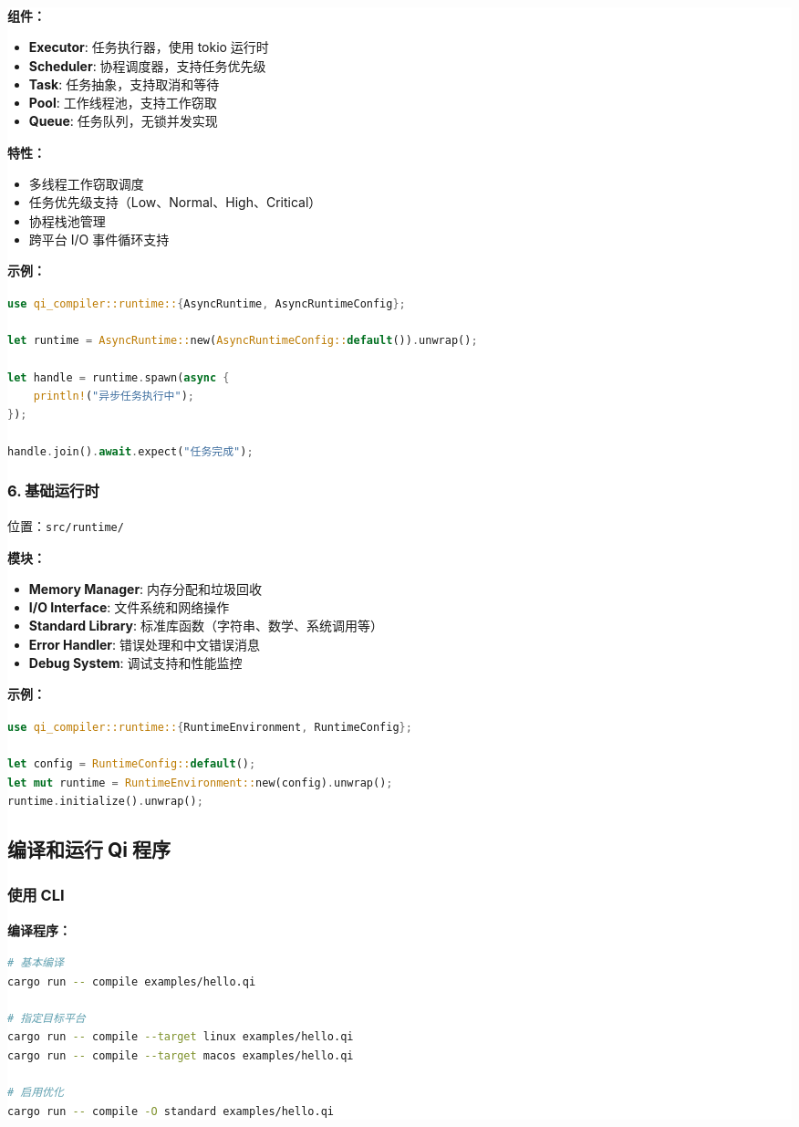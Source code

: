 **组件：**
- **Executor**: 任务执行器，使用 tokio 运行时
- **Scheduler**: 协程调度器，支持任务优先级
- **Task**: 任务抽象，支持取消和等待
- **Pool**: 工作线程池，支持工作窃取
- **Queue**: 任务队列，无锁并发实现

**特性：**
- 多线程工作窃取调度
- 任务优先级支持（Low、Normal、High、Critical）
- 协程栈池管理
- 跨平台 I/O 事件循环支持

**示例：**
```rust
use qi_compiler::runtime::{AsyncRuntime, AsyncRuntimeConfig};

let runtime = AsyncRuntime::new(AsyncRuntimeConfig::default()).unwrap();

let handle = runtime.spawn(async {
    println!("异步任务执行中");
});

handle.join().await.expect("任务完成");
```

### 6. 基础运行时

位置：`src/runtime/`

**模块：**
- **Memory Manager**: 内存分配和垃圾回收
- **I/O Interface**: 文件系统和网络操作
- **Standard Library**: 标准库函数（字符串、数学、系统调用等）
- **Error Handler**: 错误处理和中文错误消息
- **Debug System**: 调试支持和性能监控

**示例：**
```rust
use qi_compiler::runtime::{RuntimeEnvironment, RuntimeConfig};

let config = RuntimeConfig::default();
let mut runtime = RuntimeEnvironment::new(config).unwrap();
runtime.initialize().unwrap();
```

## 编译和运行 Qi 程序

### 使用 CLI

**编译程序：**
```bash
# 基本编译
cargo run -- compile examples/hello.qi

# 指定目标平台
cargo run -- compile --target linux examples/hello.qi
cargo run -- compile --target macos examples/hello.qi

# 启用优化
cargo run -- compile -O standard examples/hello.qi
```
